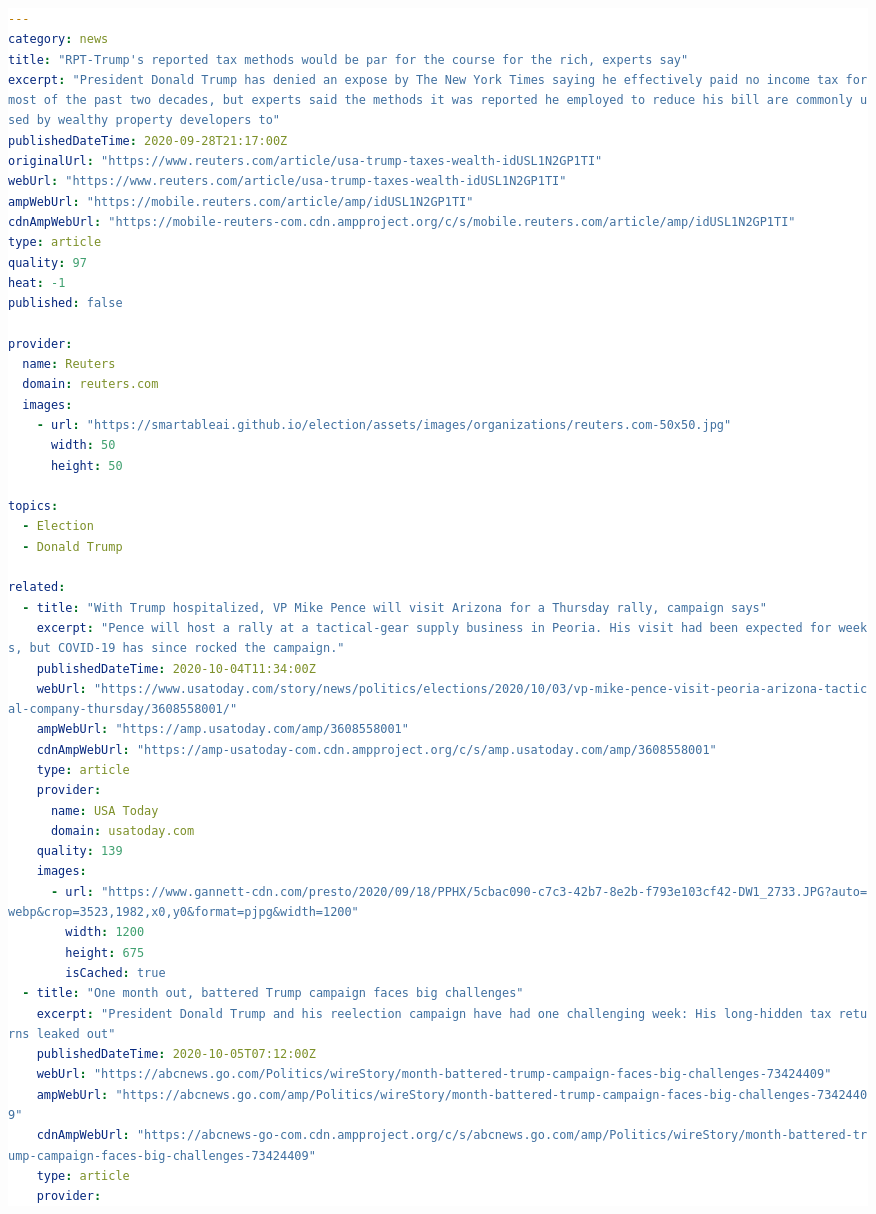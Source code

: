 ```yaml
---
category: news
title: "RPT-Trump's reported tax methods would be par for the course for the rich, experts say"
excerpt: "President Donald Trump has denied an expose by The New York Times saying he effectively paid no income tax for most of the past two decades, but experts said the methods it was reported he employed to reduce his bill are commonly used by wealthy property developers to"
publishedDateTime: 2020-09-28T21:17:00Z
originalUrl: "https://www.reuters.com/article/usa-trump-taxes-wealth-idUSL1N2GP1TI"
webUrl: "https://www.reuters.com/article/usa-trump-taxes-wealth-idUSL1N2GP1TI"
ampWebUrl: "https://mobile.reuters.com/article/amp/idUSL1N2GP1TI"
cdnAmpWebUrl: "https://mobile-reuters-com.cdn.ampproject.org/c/s/mobile.reuters.com/article/amp/idUSL1N2GP1TI"
type: article
quality: 97
heat: -1
published: false

provider:
  name: Reuters
  domain: reuters.com
  images:
    - url: "https://smartableai.github.io/election/assets/images/organizations/reuters.com-50x50.jpg"
      width: 50
      height: 50

topics:
  - Election
  - Donald Trump

related:
  - title: "With Trump hospitalized, VP Mike Pence will visit Arizona for a Thursday rally, campaign says"
    excerpt: "Pence will host a rally at a tactical-gear supply business in Peoria. His visit had been expected for weeks, but COVID-19 has since rocked the campaign."
    publishedDateTime: 2020-10-04T11:34:00Z
    webUrl: "https://www.usatoday.com/story/news/politics/elections/2020/10/03/vp-mike-pence-visit-peoria-arizona-tactical-company-thursday/3608558001/"
    ampWebUrl: "https://amp.usatoday.com/amp/3608558001"
    cdnAmpWebUrl: "https://amp-usatoday-com.cdn.ampproject.org/c/s/amp.usatoday.com/amp/3608558001"
    type: article
    provider:
      name: USA Today
      domain: usatoday.com
    quality: 139
    images:
      - url: "https://www.gannett-cdn.com/presto/2020/09/18/PPHX/5cbac090-c7c3-42b7-8e2b-f793e103cf42-DW1_2733.JPG?auto=webp&crop=3523,1982,x0,y0&format=pjpg&width=1200"
        width: 1200
        height: 675
        isCached: true
  - title: "One month out, battered Trump campaign faces big challenges"
    excerpt: "President Donald Trump and his reelection campaign have had one challenging week: His long-hidden tax returns leaked out"
    publishedDateTime: 2020-10-05T07:12:00Z
    webUrl: "https://abcnews.go.com/Politics/wireStory/month-battered-trump-campaign-faces-big-challenges-73424409"
    ampWebUrl: "https://abcnews.go.com/amp/Politics/wireStory/month-battered-trump-campaign-faces-big-challenges-73424409"
    cdnAmpWebUrl: "https://abcnews-go-com.cdn.ampproject.org/c/s/abcnews.go.com/amp/Politics/wireStory/month-battered-trump-campaign-faces-big-challenges-73424409"
    type: article
    provider:
```